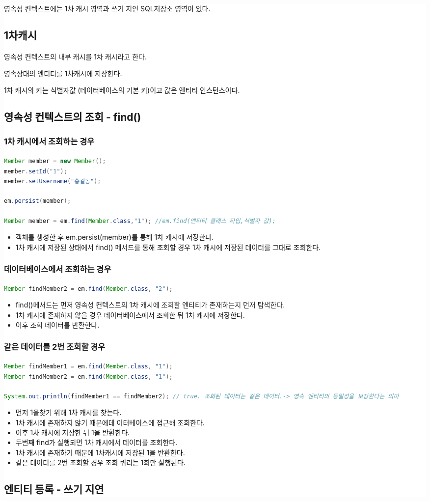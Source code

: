 영속성 컨텍스트에는 1차 캐시 영역과 쓰기 지연 SQL저장소 영역이 있다.

## 1차캐시

영속성 컨텍스트의 내부 캐시를 1차 캐시라고 한다.

영속상태의 엔티티를 1차캐시에 저장한다.

1차 캐시의 키는 식별자값 (데이터베이스의 기본 키)이고 값은 엔티티 인스턴스이다.

## 영속성 컨텍스트의 조회 - find()

### 1차 캐시에서 조회하는 경우

```java
Member member = new Member();
member.setId("1");
member.setUsername("홍길동");

em.persist(member);

Member member = em.find(Member.class,"1"); //em.find(엔티티 클래스 타입,식별자 값);
```

- 객체를 생성한 후 em.persist(member)를 통해 1차 캐시에 저장한다.
- 1차 캐시에 저장된 상태에서 find() 메서드를 통해 조회할 경우 1차 캐시에 저장된 데이터를 그대로 조회한다.

### 데이터베이스에서 조회하는 경우

```java
Member findMember2 = em.find(Member.class, "2");
```

- find()메서드는 먼저 영속성 컨텍스트의 1차 캐시에 조회할 엔티티가 존재하는지 먼저 탐색한다.
- 1차 캐시에 존재하지 않을 경우 데이터베이스에서 조회한 뒤 1차 캐시에 저장한다.
- 이후 조회 데이터를 반환한다.

### 같은 데이터를 2번 조회할 경우

```java
Member findMember1 = em.find(Member.class, "1");
Member findMember2 = em.find(Member.class, "1");

System.out.println(findMember1 == findMember2); // true. 조회된 데이터는 같은 데이터.-> 영속 엔티티의 동일성을 보장한다는 의미
```

- 먼저 1을찾기 위해 1차 캐시를 찾는다.
- 1차 캐시에 존재하지 않기 때문에데 이터베이스에 접근해 조회한다.
- 이후 1차 캐시에 저장한 뒤 1을 반환한다.
- 두번째 find가 실행되면 1차 캐시에서 데이터를 조회한다.
- 1차 캐시에 존재하기 때문에 1차캐시에 저장된 1을 반환한다.
- 같은 데이터를 2번 조회할 경우 조회 쿼리는 1회만 실행된다.

## 엔티티 등록 - 쓰기 지연
